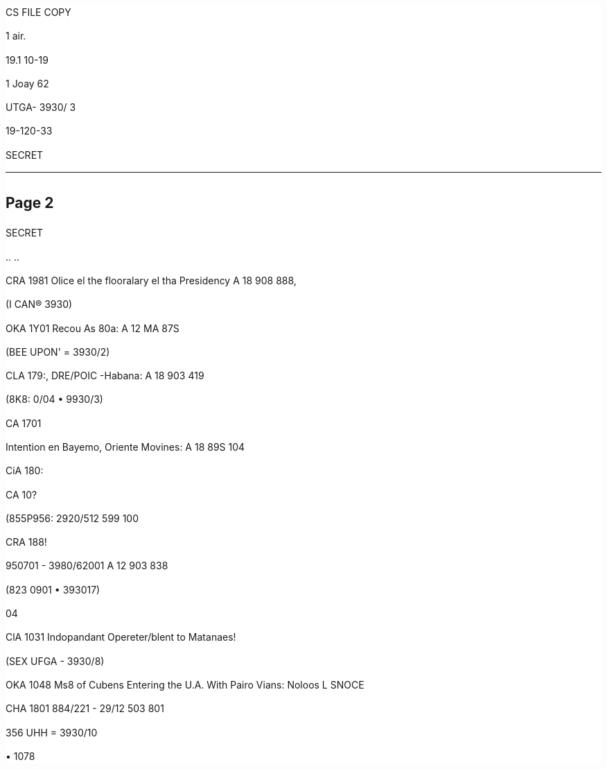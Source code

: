 CS FILE COPY

1 air.

19.1 10-19

1 Joay 62

UTGA- 3930/ 3

19-120-33

SECRET

---

## Page 2

SECRET

.. ..

CRA 1981 Olice el the flooralary el tha Presidency A 18 908 888,

(I CAN® 3930)

OKA 1Y01 Recou As 80a: A 12 MA 87S

(BEE UPON' = 3930/2)

CLA 179:, DRE/POIC -Habana: A 18 903 419

(8K8: 0/04 • 9930/3)

CA 1701

Intention en Bayemo, Oriente Movines: A 18 89S 104

CiA 180:

CA 10?

(855P956: 2920/512 599 100

CRA 188!

950701 - 3980/62001 A 12 903 838

(823 0901 • 393017)

04

ClA 1031 Indopandant Opereter/blent to Matanaes!

(SEX UFGA - 3930/8)

OKA 1048 Ms8 of Cubens Entering the U.A. With Pairo Vians: Noloos L SNOCE

CHA 1801 884/221 - 29/12 503 801

356 UHH = 3930/10

• 1078
